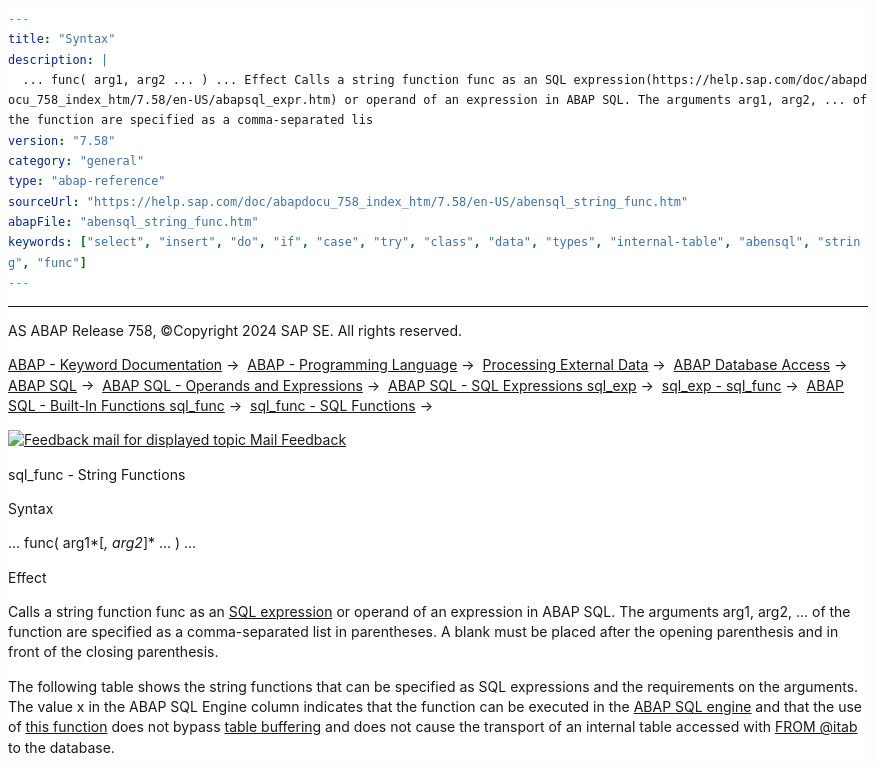 ```yaml
---
title: "Syntax"
description: |
  ... func( arg1, arg2 ... ) ... Effect Calls a string function func as an SQL expression(https://help.sap.com/doc/abapdocu_758_index_htm/7.58/en-US/abapsql_expr.htm) or operand of an expression in ABAP SQL. The arguments arg1, arg2, ... of the function are specified as a comma-separated lis
version: "7.58"
category: "general"
type: "abap-reference"
sourceUrl: "https://help.sap.com/doc/abapdocu_758_index_htm/7.58/en-US/abensql_string_func.htm"
abapFile: "abensql_string_func.htm"
keywords: ["select", "insert", "do", "if", "case", "try", "class", "data", "types", "internal-table", "abensql", "string", "func"]
---
```


* * *

AS ABAP Release 758, ©Copyright 2024 SAP SE. All rights reserved.

[ABAP - Keyword Documentation](https://help.sap.com/doc/abapdocu_758_index_htm/7.58/en-US/abenabap.htm) →  [ABAP - Programming Language](https://help.sap.com/doc/abapdocu_758_index_htm/7.58/en-US/abenabap_reference.htm) →  [Processing External Data](https://help.sap.com/doc/abapdocu_758_index_htm/7.58/en-US/abenabap_language_external_data.htm) →  [ABAP Database Access](https://help.sap.com/doc/abapdocu_758_index_htm/7.58/en-US/abendb_access.htm) →  [ABAP SQL](https://help.sap.com/doc/abapdocu_758_index_htm/7.58/en-US/abenabap_sql.htm) →  [ABAP SQL - Operands and Expressions](https://help.sap.com/doc/abapdocu_758_index_htm/7.58/en-US/abenabap_sql_operands.htm) →  [ABAP SQL - SQL Expressions sql\_exp](https://help.sap.com/doc/abapdocu_758_index_htm/7.58/en-US/abapsql_expr.htm) →  [sql\_exp - sql\_func](https://help.sap.com/doc/abapdocu_758_index_htm/7.58/en-US/abensql_builtin_func.htm) →  [ABAP SQL - Built-In Functions sql\_func](https://help.sap.com/doc/abapdocu_758_index_htm/7.58/en-US/abenabap_sql_builtin_functions.htm) →  [sql\_func - SQL Functions](https://help.sap.com/doc/abapdocu_758_index_htm/7.58/en-US/abenabap_sql_functions.htm) → 

 [![](Mail.gif?object=Mail.gif "Feedback mail for displayed topic") Mail Feedback](mailto:f1_help@sap.com?subject=Feedback%20on%20ABAP%20Documentation&body=Document:%20sql_func%20-%20String%20Functions%2C%20ABENSQL_STRING_FUNC%2C%20758%0D%0A%0D%0AError:%0D%0A%0D%0A%0D%0A%0D%0ASuggestion%20for%20improvement:)

sql\_func - String Functions

Syntax

... func( arg1*\[*, arg2*\]* ... ) ...

Effect

Calls a string function func as an [SQL expression](https://help.sap.com/doc/abapdocu_758_index_htm/7.58/en-US/abapsql_expr.htm) or operand of an expression in ABAP SQL. The arguments arg1, arg2, ... of the function are specified as a comma-separated list in parentheses. A blank must be placed after the opening parenthesis and in front of the closing parenthesis.

The following table shows the string functions that can be specified as SQL expressions and the requirements on the arguments. The value x in the ABAP SQL Engine column indicates that the function can be executed in the [ABAP SQL engine](https://help.sap.com/doc/abapdocu_758_index_htm/7.58/en-US/abenabap_sql_engine_glosry.htm "Glossary Entry") and that the use of [this function](https://help.sap.com/doc/abapdocu_758_index_htm/7.58/en-US/abensql_engine_expr.htm) does not bypass [table buffering](https://help.sap.com/doc/abapdocu_758_index_htm/7.58/en-US/abentable_buffering_glosry.htm "Glossary Entry") and does not cause the transport of an internal table accessed with [FROM @itab](https://help.sap.com/doc/abapdocu_758_index_htm/7.58/en-US/abapselect_itab.htm) to the database.
